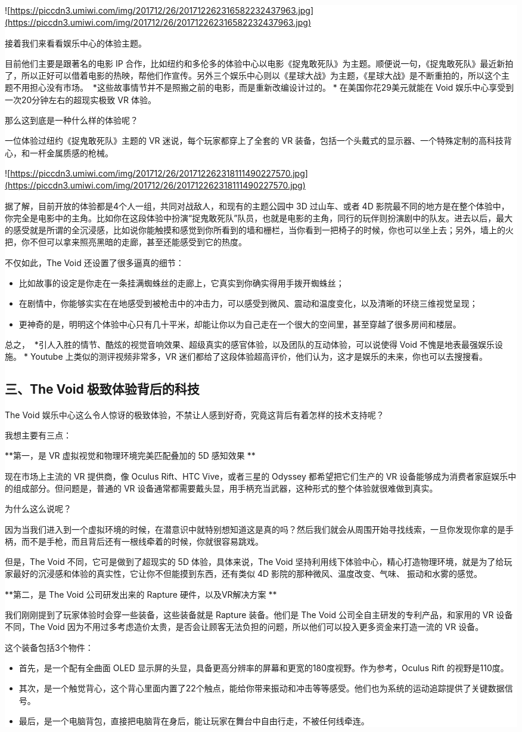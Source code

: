 ![https://piccdn3.umiwi.com/img/201712/26/201712262316582232437963.jpg](https://piccdn3.umiwi.com/img/201712/26/201712262316582232437963.jpg)

接着我们来看看娱乐中心的体验主题。

目前他们主要是跟著名的电影 IP 合作，比如纽约和多伦多的体验中心以电影《捉鬼敢死队》为主题。顺便说一句，《捉鬼敢死队》最近新拍了，所以正好可以借着电影的热映，帮他们作宣传。另外三个娱乐中心则以《星球大战》为主题，《星球大战》是不断重拍的，所以这个主题不用担心没有市场。  *这些故事情节并不是照搬之前的电影，而是重新改编设计过的。 * 在美国你花29美元就能在 Void 娱乐中心享受到一次20分钟左右的超现实极致 VR 体验。

那么这到底是一种什么样的体验呢？

一位体验过纽约《捉鬼敢死队》主题的 VR 迷说，每个玩家都穿上了全套的 VR 装备，包括一个头戴式的显示器、一个特殊定制的高科技背心，和一杆金属质感的枪械。

![https://piccdn3.umiwi.com/img/201712/26/201712262318111490227570.jpg](https://piccdn3.umiwi.com/img/201712/26/201712262318111490227570.jpg)

据了解，目前开放的体验都是4个人一组，共同对战敌人，和现有的主题公园中 3D 过山车、或者 4D 影院最不同的地方是在整个体验中，你完全是电影中的主角。比如你在这段体验中扮演“捉鬼敢死队”队员，也就是电影的主角，同行的玩伴则扮演剧中的队友。进去以后，最大的感受就是所谓的全沉浸感，比如说你能触摸和感觉到你所看到的墙和栅栏，当你看到一把椅子的时候，你也可以坐上去；另外，墙上的火把，你不但可以拿来照亮黑暗的走廊，甚至还能感受到它的热度。

不仅如此，The Void 还设置了很多逼真的细节：

* 比如故事的设定是你走在一条挂满蜘蛛丝的走廊上，它真实到你确实得用手拨开蜘蛛丝；

* 在剧情中，你能够实实在在地感受到被枪击中的冲击力，可以感受到微风、震动和温度变化，以及清晰的环绕三维视觉呈现；

* 更神奇的是，明明这个体验中心只有几十平米，却能让你以为自己走在一个很大的空间里，甚至穿越了很多房间和楼层。

总之，  *引人入胜的情节、酷炫的视觉音响效果、超级真实的感官体验，以及团队的互动体验，可以说使得 Void 不愧是地表最强娱乐设施。 * Youtube 上类似的测评视频非常多，VR 迷们都给了这段体验超高评价，他们认为，这才是娱乐的未来，你也可以去搜搜看。

## 三、The Void 极致体验背后的科技

The Void 娱乐中心这么令人惊讶的极致体验，不禁让人感到好奇，究竟这背后有着怎样的技术支持呢？

我想主要有三点：

 **第一，是 VR 虚拟视觉和物理环境完美匹配叠加的 5D 感知效果 **

现在市场上主流的 VR 提供商，像 Oculus Rift、HTC Vive，或者三星的 Odyssey 都希望把它们生产的 VR 设备能够成为消费者家庭娱乐中的组成部分。但问题是，普通的 VR 设备通常都需要戴头显，用手柄充当武器，这种形式的整个体验就很难做到真实。

为什么这么说呢？

因为当我们进入到一个虚拟环境的时候，在潜意识中就特别想知道这是真的吗？然后我们就会从周围开始寻找线索，一旦你发现你拿的是手柄，而不是手枪，而且背后还有一根线牵着的时候，你就很容易跳戏。

但是，The Void 不同，它可是做到了超现实的 5D 体验，具体来说，The Void 坚持利用线下体验中心，精心打造物理环境，就是为了给玩家最好的沉浸感和体验的真实性，它让你不但能摸到东西，还有类似 4D 影院的那种微风、温度改变、气味、 振动和水雾的感觉。

 **第二，是 The Void 公司研发出来的 Rapture 硬件，以及VR解决方案 **

我们刚刚提到了玩家体验时会穿一些装备，这些装备就是 Rapture 装备。他们是 The Void 公司全自主研发的专利产品，和家用的 VR 设备不同，The Void 因为不用过多考虑造价太贵，是否会让顾客无法负担的问题，所以他们可以投入更多资金来打造一流的 VR 设备。

这个装备包括3个物件：

* 首先，是一个配有全曲面 OLED 显示屏的头显，具备更高分辨率的屏幕和更宽的180度视野。作为参考，Oculus Rift 的视野是110度。

* 其次，是一个触觉背心，这个背心里面内置了22个触点，能给你带来振动和冲击等等感受。他们也为系统的运动追踪提供了关键数据信号。

* 最后，是一个电脑背包，直接把电脑背在身后，能让玩家在舞台中自由行走，不被任何线牵连。
